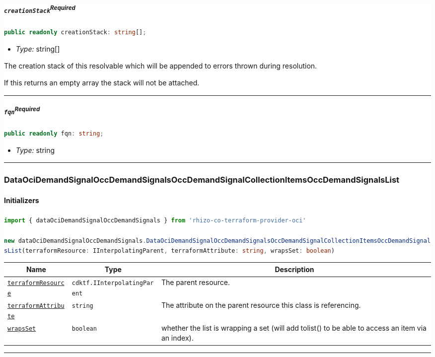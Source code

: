 ##### `creationStack`<sup>Required</sup> <a name="creationStack" id="rhizo-co-terraform-provider-oci.dataOciDemandSignalOccDemandSignals.DataOciDemandSignalOccDemandSignalsOccDemandSignalCollectionItemsList.property.creationStack"></a>

```typescript
public readonly creationStack: string[];
```

- *Type:* string[]

The creation stack of this resolvable which will be appended to errors thrown during resolution.

If this returns an empty array the stack will not be attached.

---

##### `fqn`<sup>Required</sup> <a name="fqn" id="rhizo-co-terraform-provider-oci.dataOciDemandSignalOccDemandSignals.DataOciDemandSignalOccDemandSignalsOccDemandSignalCollectionItemsList.property.fqn"></a>

```typescript
public readonly fqn: string;
```

- *Type:* string

---


### DataOciDemandSignalOccDemandSignalsOccDemandSignalCollectionItemsOccDemandSignalsList <a name="DataOciDemandSignalOccDemandSignalsOccDemandSignalCollectionItemsOccDemandSignalsList" id="rhizo-co-terraform-provider-oci.dataOciDemandSignalOccDemandSignals.DataOciDemandSignalOccDemandSignalsOccDemandSignalCollectionItemsOccDemandSignalsList"></a>

#### Initializers <a name="Initializers" id="rhizo-co-terraform-provider-oci.dataOciDemandSignalOccDemandSignals.DataOciDemandSignalOccDemandSignalsOccDemandSignalCollectionItemsOccDemandSignalsList.Initializer"></a>

```typescript
import { dataOciDemandSignalOccDemandSignals } from 'rhizo-co-terraform-provider-oci'

new dataOciDemandSignalOccDemandSignals.DataOciDemandSignalOccDemandSignalsOccDemandSignalCollectionItemsOccDemandSignalsList(terraformResource: IInterpolatingParent, terraformAttribute: string, wrapsSet: boolean)
```

| **Name** | **Type** | **Description** |
| --- | --- | --- |
| <code><a href="#rhizo-co-terraform-provider-oci.dataOciDemandSignalOccDemandSignals.DataOciDemandSignalOccDemandSignalsOccDemandSignalCollectionItemsOccDemandSignalsList.Initializer.parameter.terraformResource">terraformResource</a></code> | <code>cdktf.IInterpolatingParent</code> | The parent resource. |
| <code><a href="#rhizo-co-terraform-provider-oci.dataOciDemandSignalOccDemandSignals.DataOciDemandSignalOccDemandSignalsOccDemandSignalCollectionItemsOccDemandSignalsList.Initializer.parameter.terraformAttribute">terraformAttribute</a></code> | <code>string</code> | The attribute on the parent resource this class is referencing. |
| <code><a href="#rhizo-co-terraform-provider-oci.dataOciDemandSignalOccDemandSignals.DataOciDemandSignalOccDemandSignalsOccDemandSignalCollectionItemsOccDemandSignalsList.Initializer.parameter.wrapsSet">wrapsSet</a></code> | <code>boolean</code> | whether the list is wrapping a set (will add tolist() to be able to access an item via an index). |

---